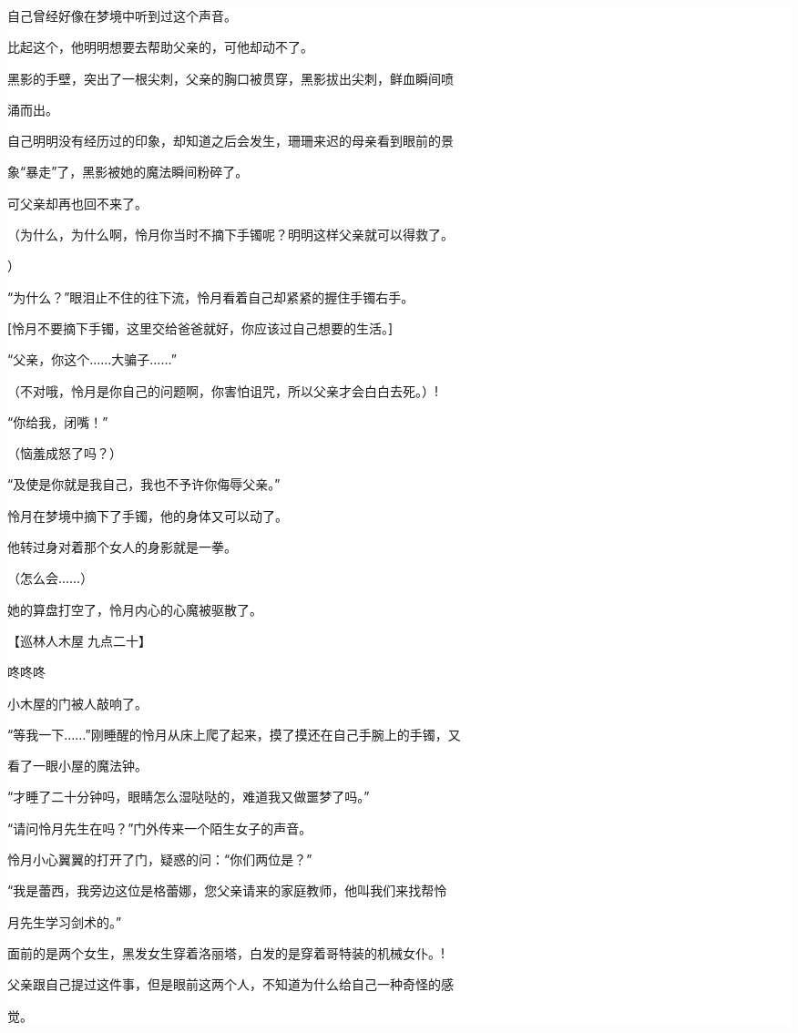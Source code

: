 自己曾经好像在梦境中听到过这个声音。

比起这个，他明明想要去帮助父亲的，可他却动不了。

黑影的手壁，突出了一根尖刺，父亲的胸口被贯穿，黑影拔出尖刺，鲜血瞬间喷

涌而出。

自己明明没有经历过的印象，却知道之后会发生，珊珊来迟的母亲看到眼前的景

象“暴走”了，黑影被她的魔法瞬间粉碎了。

可父亲却再也回不来了。

（为什么，为什么啊，怜月你当时不摘下手镯呢？明明这样父亲就可以得救了。

）

“为什么？”眼泪止不住的往下流，怜月看着自己却紧紧的握住手镯右手。

[怜月不要摘下手镯，这里交给爸爸就好，你应该过自己想要的生活。]

“父亲，你这个……大骗子……”

（不对哦，怜月是你自己的问题啊，你害怕诅咒，所以父亲才会白白去死。）!

“你给我，闭嘴！”

（恼羞成怒了吗？）

“及使是你就是我自己，我也不予许你侮辱父亲。”

怜月在梦境中摘下了手镯，他的身体又可以动了。

他转过身对着那个女人的身影就是一拳。

（怎么会……）

她的算盘打空了，怜月内心的心魔被驱散了。

【巡林人木屋 九点二十】

咚咚咚

小木屋的门被人敲响了。

“等我一下……”刚睡醒的怜月从床上爬了起来，摸了摸还在自己手腕上的手镯，又

看了一眼小屋的魔法钟。

“才睡了二十分钟吗，眼睛怎么湿哒哒的，难道我又做噩梦了吗。”

“请问怜月先生在吗？”门外传来一个陌生女子的声音。

怜月小心翼翼的打开了门，疑惑的问：“你们两位是？”

“我是蕾西，我旁边这位是格蕾娜，您父亲请来的家庭教师，他叫我们来找帮怜

月先生学习剑术的。”

面前的是两个女生，黑发女生穿着洛丽塔，白发的是穿着哥特装的机械女仆。!

父亲跟自己提过这件事，但是眼前这两个人，不知道为什么给自己一种奇怪的感

觉。
